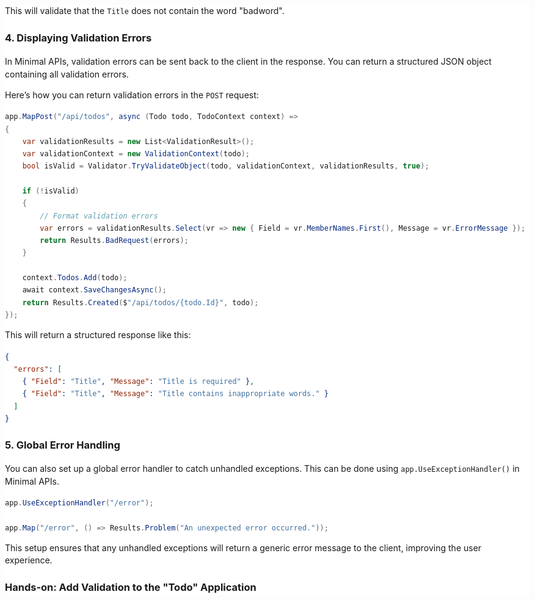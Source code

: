 This will validate that the `Title` does not contain the word "badword".

### 4. **Displaying Validation Errors**

In Minimal APIs, validation errors can be sent back to the client in the response. You can return a structured JSON object containing all validation errors.

Here’s how you can return validation errors in the `POST` request:

```csharp
app.MapPost("/api/todos", async (Todo todo, TodoContext context) =>
{
    var validationResults = new List<ValidationResult>();
    var validationContext = new ValidationContext(todo);
    bool isValid = Validator.TryValidateObject(todo, validationContext, validationResults, true);

    if (!isValid)
    {
        // Format validation errors
        var errors = validationResults.Select(vr => new { Field = vr.MemberNames.First(), Message = vr.ErrorMessage });
        return Results.BadRequest(errors);
    }

    context.Todos.Add(todo);
    await context.SaveChangesAsync();
    return Results.Created($"/api/todos/{todo.Id}", todo);
});
```

This will return a structured response like this:

```json
{
  "errors": [
    { "Field": "Title", "Message": "Title is required" },
    { "Field": "Title", "Message": "Title contains inappropriate words." }
  ]
}
```

### 5. **Global Error Handling**

You can also set up a global error handler to catch unhandled exceptions. This can be done using `app.UseExceptionHandler()` in Minimal APIs.

```csharp
app.UseExceptionHandler("/error");

app.Map("/error", () => Results.Problem("An unexpected error occurred."));
```

This setup ensures that any unhandled exceptions will return a generic error message to the client, improving the user experience.

### Hands-on: Add Validation to the "Todo" Application
